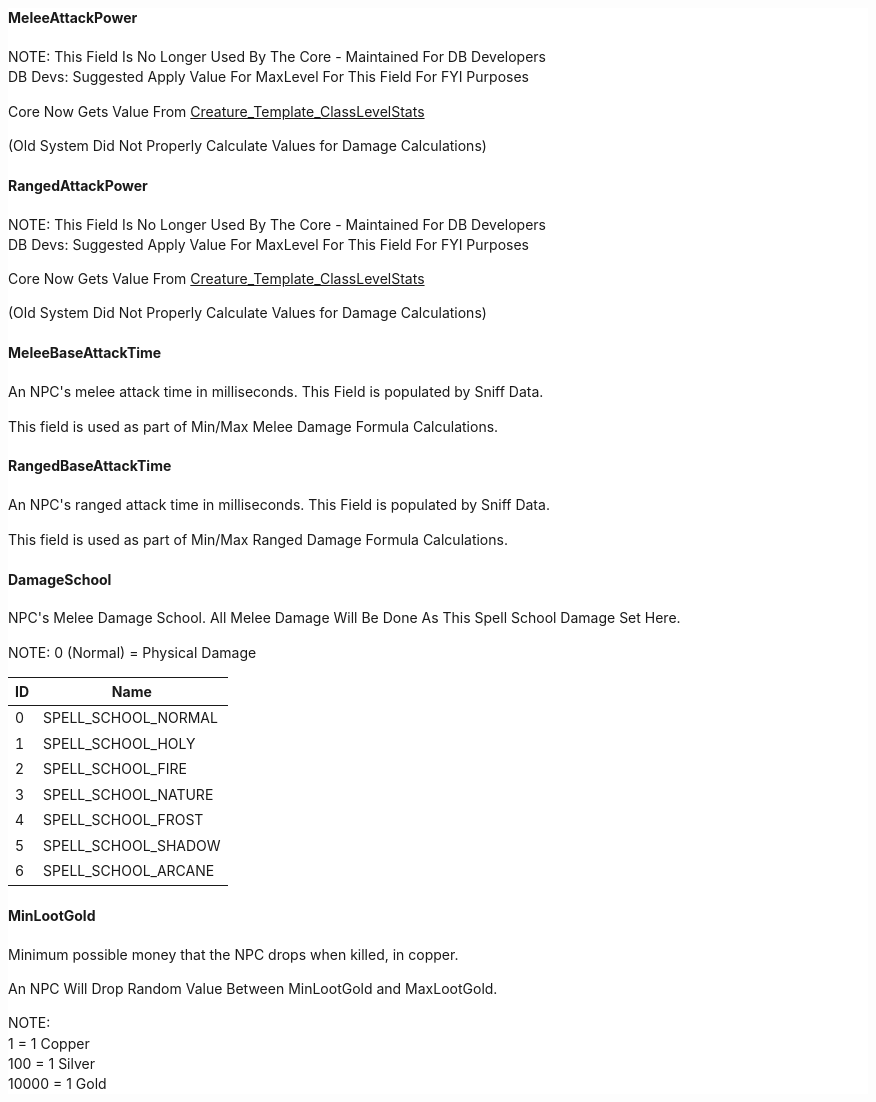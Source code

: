 #### MeleeAttackPower

NOTE: This Field Is No Longer Used By The Core - Maintained For DB Developers<br>
DB Devs: Suggested Apply Value For MaxLevel For This Field For FYI Purposes

Core Now Gets Value From [Creature\_Template\_ClassLevelStats](Creature_Template_ClassLevelStats)

(Old System Did Not Properly Calculate Values for Damage Calculations)

#### RangedAttackPower

NOTE: This Field Is No Longer Used By The Core - Maintained For DB Developers<br>
DB Devs: Suggested Apply Value For MaxLevel For This Field For FYI Purposes

Core Now Gets Value From [Creature\_Template\_ClassLevelStats](Creature_Template_ClassLevelStats)

(Old System Did Not Properly Calculate Values for Damage Calculations)

#### MeleeBaseAttackTime

An NPC's melee attack time in milliseconds. This Field is populated by Sniff Data.

This field is used as part of Min/Max Melee Damage Formula Calculations.

#### RangedBaseAttackTime

An NPC's ranged attack time in milliseconds. This Field is populated by Sniff Data.

This field is used as part of Min/Max Ranged Damage Formula Calculations.

#### DamageSchool

NPC's Melee Damage School. All Melee Damage Will Be Done As This Spell School Damage Set Here.

NOTE: 0 (Normal) = Physical Damage

| ID  | Name                  |
|-----|-----------------------|
| 0   | SPELL\_SCHOOL\_NORMAL |
| 1   | SPELL\_SCHOOL\_HOLY   |
| 2   | SPELL\_SCHOOL\_FIRE   |
| 3   | SPELL\_SCHOOL\_NATURE |
| 4   | SPELL\_SCHOOL\_FROST  |
| 5   | SPELL\_SCHOOL\_SHADOW |
| 6   | SPELL\_SCHOOL\_ARCANE |

#### MinLootGold

Minimum possible money that the NPC drops when killed, in copper.

An NPC Will Drop Random Value Between MinLootGold and MaxLootGold.

NOTE:<br>
1 = 1 Copper<br>
100 = 1 Silver<br>
10000 = 1 Gold
